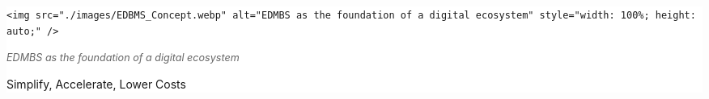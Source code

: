     <img src="./images/EDBMS_Concept.webp" alt="EDMBS as the foundation of a digital ecosystem" style="width: 100%; height: auto;" />
  </div>
  <div style="font-style: italic; margin-top: 10px; color: #666; font-size: 0.9em;">
    EDMBS as the foundation of a digital ecosystem
  </div>
</div>

Simplify, Accelerate, Lower Costs
